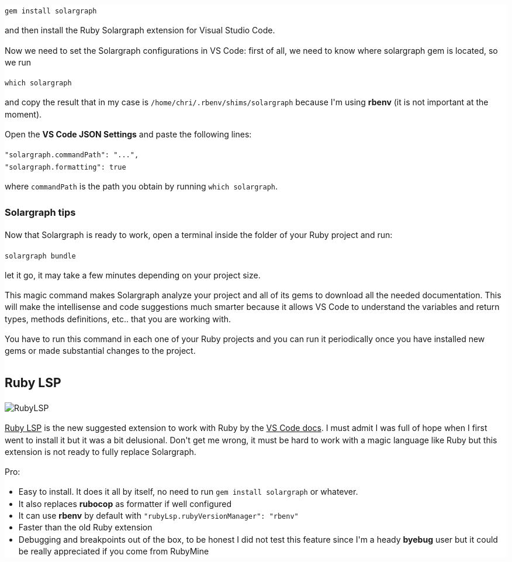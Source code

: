 ```
gem install solargraph
```

and then install the Ruby Solargraph extension for Visual Studio Code.

Now we need to set the Solargraph configurations in VS Code: first of all, we need to know where solargraph gem is located, so we run

```
which solargraph
```

and copy the result that in my case is `/home/chri/.rbenv/shims/solargraph` because I'm using **rbenv** (it is not important at the moment).

Open the **VS Code JSON Settings** and paste the following lines:
```
"solargraph.commandPath": "...",
"solargraph.formatting": true
```

where `commandPath` is the path you obtain by running `which solargraph`.

### Solargraph tips

Now that Solargraph is ready to work, open a terminal inside the folder of your Ruby project and run:

```
solargraph bundle
```

let it go, it may take a few minutes depending on your project size.

This magic command makes Solargraph analyze your project and all of its gems to download all the needed documentation. This will make the intellisense and code suggestions much smarter because it allows VS Code to understand the variables and return types, methods definitions, etc.. that you are working with.

You have to run this command in each one of your Ruby projects and you can run it periodically once you have installed new gems or made substantial changes to the project.

## Ruby LSP

![RubyLSP](/images/blog/vscode/ruby_lsp.webp)

[Ruby LSP](https://marketplace.visualstudio.com/items?itemName=Shopify.ruby-lsp) is the new suggested extension to work with Ruby by the [VS Code docs](https://code.visualstudio.com/docs/languages/ruby). I must admit I was full of hope when I first went to install it but it was a bit delusional. Don't get me wrong, it must be hard to work with a magic language like Ruby but this extension is not ready to fully replace Solargraph.

Pro:
- Easy to install. It does it all by itself, no need to run `gem install solargraph` or whatever.
- It also replaces **rubocop** as formatter if well configured
- It can use **rbenv** by default with `"rubyLsp.rubyVersionManager": "rbenv"`
- Faster than the old Ruby extension
- Debugging and breakpoints out of the box, to be honest I did not test this feature since I'm a heady **byebug** user but it could be really appreciated if you come from RubyMine
